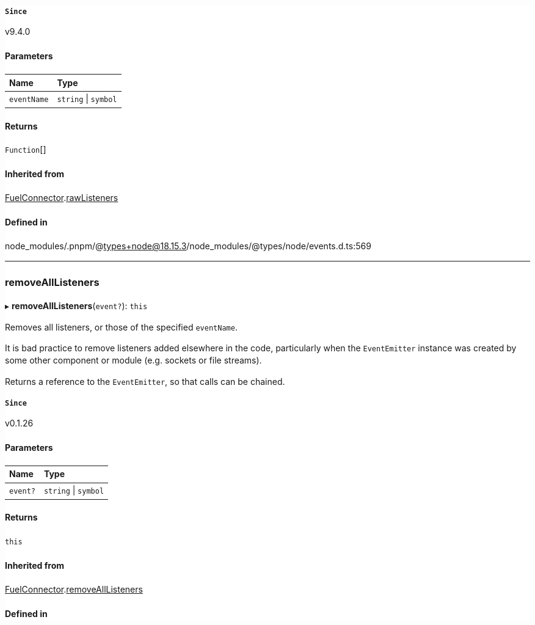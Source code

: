 **`Since`**

v9.4.0

#### Parameters

| Name | Type |
| :------ | :------ |
| `eventName` | `string` \| `symbol` |

#### Returns

`Function`[]

#### Inherited from

[FuelConnector](/api/Account/FuelConnector.md).[rawListeners](/api/Account/FuelConnector.md#rawlisteners)

#### Defined in

node_modules/.pnpm/@types+node@18.15.3/node_modules/@types/node/events.d.ts:569

___

### removeAllListeners

▸ **removeAllListeners**(`event?`): `this`

Removes all listeners, or those of the specified `eventName`.

It is bad practice to remove listeners added elsewhere in the code,
particularly when the `EventEmitter` instance was created by some other
component or module (e.g. sockets or file streams).

Returns a reference to the `EventEmitter`, so that calls can be chained.

**`Since`**

v0.1.26

#### Parameters

| Name | Type |
| :------ | :------ |
| `event?` | `string` \| `symbol` |

#### Returns

`this`

#### Inherited from

[FuelConnector](/api/Account/FuelConnector.md).[removeAllListeners](/api/Account/FuelConnector.md#removealllisteners)

#### Defined in
